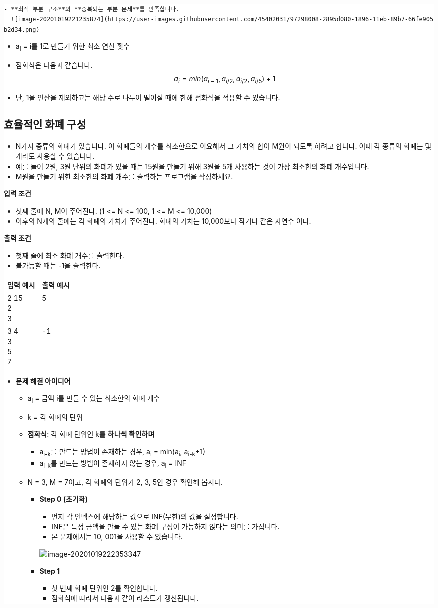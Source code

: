     - **최적 부분 구조**와 **중복되는 부분 문제**를 만족합니다.
      ![image-20201019221235874](https://user-images.githubusercontent.com/45402031/97298008-2895d080-1896-11eb-89b7-66fe905b2d34.png)

  - a<sub>i</sub> = i를 1로 만들기 위한 최소 연산 횟수

  - 점화식은 다음과 같습니다.
    $$
    a_{i} = min(a_{i-1}, a_{i/2}, a_{i/2}, a_{i/5}) + 1
    $$

  - 단, 1을 연산을 제외하고는 <u>해당 수로 나누어 떨어질 때에 한해 점화식을 적용</u>할 수 있습니다.

## 효율적인 화폐 구성

- N가지 종류의 화폐가 있습니다. 이 화폐들의 개수를 최소한으로 이요해서 그 가치의 합이 M원이 되도록 하려고 합니다. 이때 각 종류의 화폐는 몇 개라도 사용할 수 있습니다.
- 예를 들어 2원, 3원 단위의 화폐가 있을 때는 15원을 만들기 위해 3원을 5개 사용하는 것이 가장 최소한의 화폐 개수입니다.
- <u>M원을 만들기 위한 최소한의 화폐 개수</u>를 출력하는 프로그램을 작성하세요.

**입력 조건**

- 첫째 줄에 N, M이 주어진다. (1 <= N <= 100, 1 <= M <= 10,000)
- 이후의 N개의 줄에는 각 화폐의 가치가 주어진다. 화폐의 가치는 10,000보다 작거나 같은 자연수 이다.

**출력 조건**

- 첫째 줄에  최소 화폐 개수를 출력한다.
- 불가능할 때는 -1을 출력한다.

| 입력 예시                | 출력 예시 |
| ------------------------ | --------- |
| 2 15<br />2<br />3       | 5         |
| 3 4<br />3<br />5<br />7 | -1        |

- **문제 해결 아이디어**

  - a<sub>i</sub> = 금액 i를 만들 수 있는 최소한의 화폐 개수

  - k = 각 화폐의 단위

  - **점화식**: 각 화폐 단위인 k를 **하나씩 확인하며**

    - a<sub>i-k</sub>를 만드는 방법이 존재하는 경우, a<sub>i</sub> = min(a<sub>i</sub>, a<sub>i-k</sub>+1)
    - a<sub>i-k</sub>를 만드는 방법이 존재하지 않는 경우, a<sub>i</sub> = INF

  - N = 3, M = 7이고, 각 화폐의 단위가 2, 3, 5인 경우 확인해 봅시다.

    - **Step 0 (초기화)**

      - 먼저 각 인덱스에 해당하는 값으로 INF(무한)의 값을 설정합니다.
      - INF은 특정 금액을 만들 수 있는 화폐 구성이 가능하지 않다는 의미를 가집니다.
      - 본 문제에서는 10, 001을 사용할 수 있습니다.

      ![image-20201019222353347](https://user-images.githubusercontent.com/45402031/97298057-3ba8a080-1896-11eb-9e0c-b277d10b733a.png)
      
    - **Step 1**
    
      - 첫 번째 화폐 단위인 2를 확인합니다.
      - 점화식에 따라서 다음과 같이 리스트가 갱신됩니다.
    